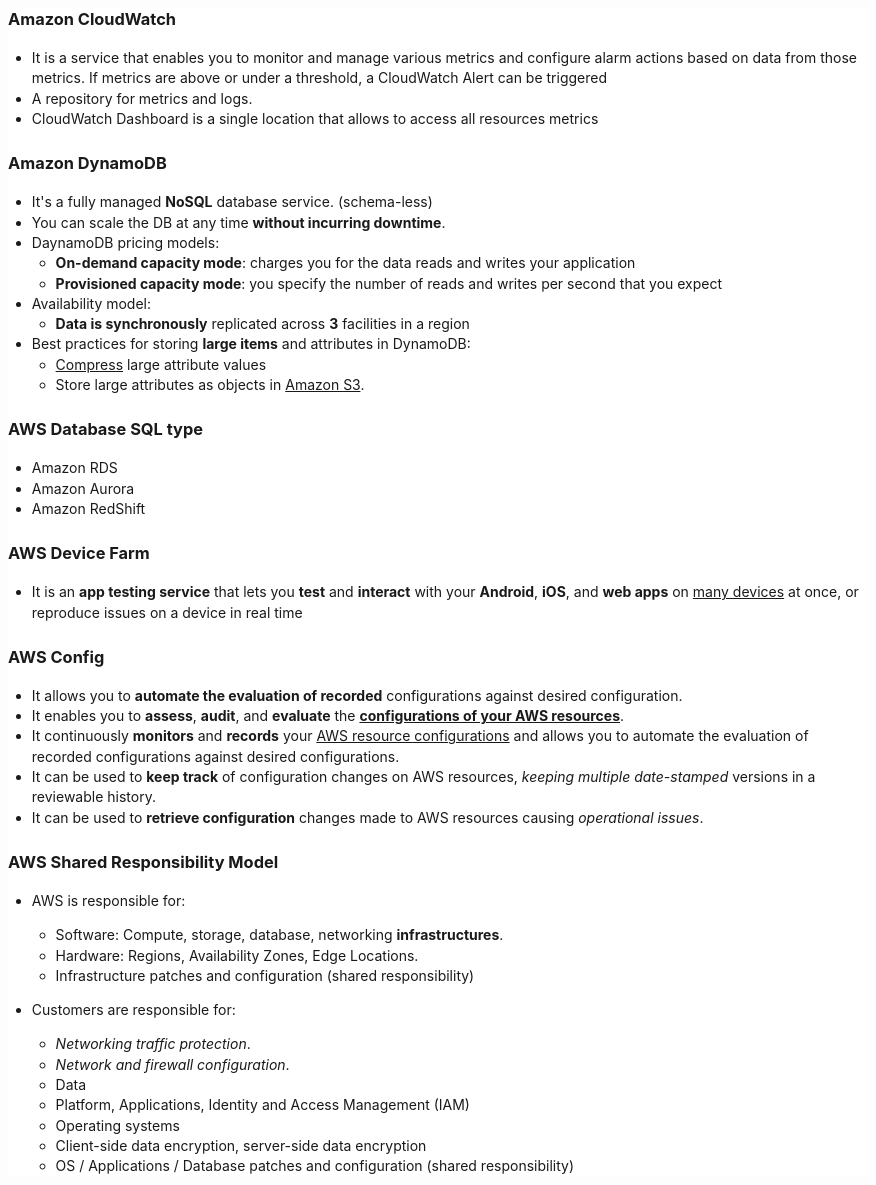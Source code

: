 ### Amazon CloudWatch
- It is a service that enables you to monitor and manage various metrics and configure alarm actions based on data from those metrics. If metrics are above or under a threshold, a CloudWatch Alert can be triggered
- A repository for metrics and logs.
- CloudWatch Dashboard is a single location that allows to access all resources metrics

### Amazon DynamoDB
- It's a fully managed **NoSQL** database service. (schema-less)
- You can scale the DB at any time **without incurring downtime**.
- DaynamoDB pricing models:
	- **On-demand capacity mode**: charges you for the data reads and writes your application
	- **Provisioned capacity mode**: you specify the number of reads and writes per second that you expect
- Availability model:
	- **Data is synchronously** replicated across **3** facilities in a region
- Best practices for storing **large items** and attributes in DynamoDB:
	- <ins>Compress</ins> large attribute values
	- Store large attributes as objects in <ins>Amazon S3</ins>.

### AWS Database SQL type
- Amazon RDS
- Amazon Aurora
- Amazon RedShift

### AWS Device Farm
- It is an **app testing service** that lets you **test** and **interact** with your **Android**, **iOS**, and **web apps** on <ins>many devices</ins> at once, or reproduce issues on a device in real time

### AWS Config
-  It allows you to **automate the evaluation of recorded** configurations against desired configuration.
-  It enables you to **assess**, **audit**, and **evaluate** the <ins>**configurations of your AWS resources**</ins>.
-  It continuously **monitors** and **records** your <ins>AWS resource configurations</ins> and allows you to automate the evaluation of recorded configurations against desired configurations.
-  It can be used to **keep track** of configuration changes on AWS resources, *keeping multiple date-stamped* versions in a reviewable history.
-  It can be used to **retrieve configuration** changes made to AWS resources causing *operational issues*.

### AWS Shared Responsibility Model
- AWS is responsible for:
	- Software: Compute, storage, database, networking **infrastructures**.
 	- Hardware: Regions, Availability Zones, Edge Locations.
  	- Infrastructure patches and configuration (shared responsibility)

- Customers are responsible for:
	- *Networking traffic protection*.
	- *Network and firewall configuration*.
 	- Data
	- Platform, Applications, Identity and Access Management (IAM)
	- Operating systems
	- Client-side data encryption, server-side data encryption
  	- OS / Applications / Database patches and configuration (shared responsibility)
